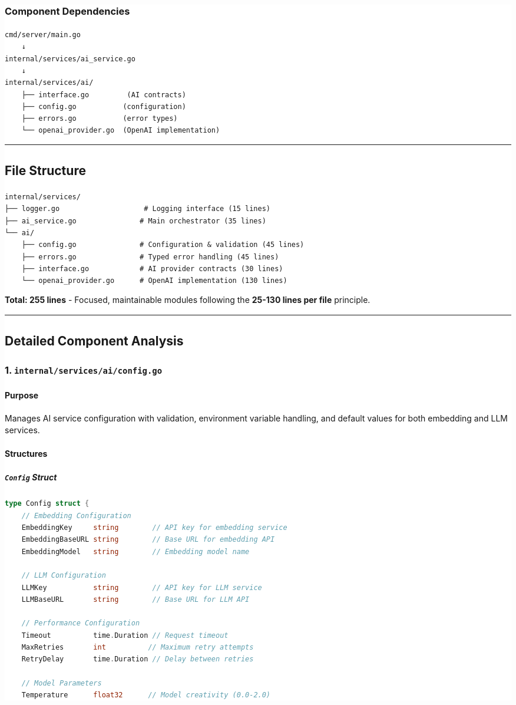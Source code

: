### **Component Dependencies**

```
cmd/server/main.go
    ↓
internal/services/ai_service.go
    ↓
internal/services/ai/
    ├── interface.go         (AI contracts)
    ├── config.go           (configuration)
    ├── errors.go           (error types)
    └── openai_provider.go  (OpenAI implementation)
```


***

## **File Structure**

```
internal/services/
├── logger.go                    # Logging interface (15 lines)
├── ai_service.go               # Main orchestrator (35 lines)
└── ai/
    ├── config.go               # Configuration & validation (45 lines)
    ├── errors.go               # Typed error handling (45 lines)
    ├── interface.go            # AI provider contracts (30 lines)
    └── openai_provider.go      # OpenAI implementation (130 lines)
```

**Total: 255 lines** - Focused, maintainable modules following the **25-130 lines per file** principle.

***

## **Detailed Component Analysis**

### **1. `internal/services/ai/config.go`**

#### **Purpose**

Manages AI service configuration with validation, environment variable handling, and default values for both embedding and LLM services.

#### **Structures**

##### **`Config` Struct**

```go
type Config struct {
    // Embedding Configuration
    EmbeddingKey     string        // API key for embedding service
    EmbeddingBaseURL string        // Base URL for embedding API
    EmbeddingModel   string        // Embedding model name
    
    // LLM Configuration  
    LLMKey           string        // API key for LLM service
    LLMBaseURL       string        // Base URL for LLM API
    
    // Performance Configuration
    Timeout          time.Duration // Request timeout
    MaxRetries       int          // Maximum retry attempts
    RetryDelay       time.Duration // Delay between retries
    
    // Model Parameters
    Temperature      float32      // Model creativity (0.0-2.0)
```